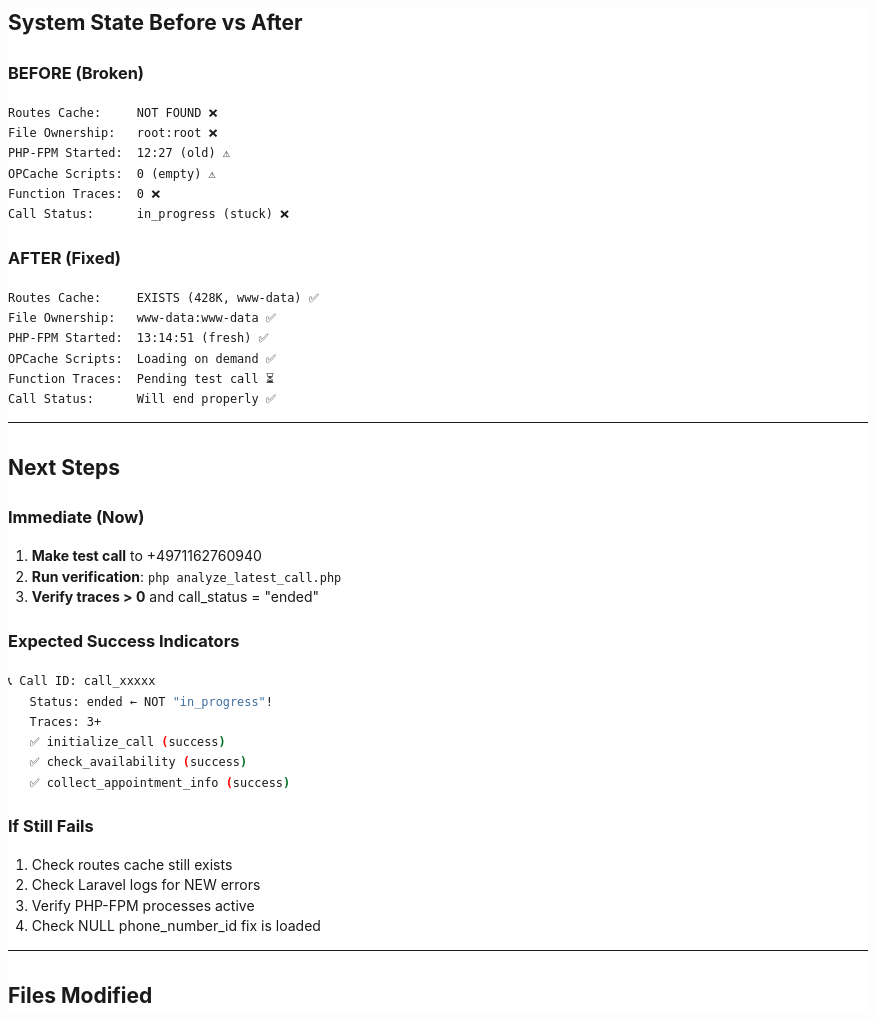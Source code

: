 ## System State Before vs After

### BEFORE (Broken)
```
Routes Cache:     NOT FOUND ❌
File Ownership:   root:root ❌
PHP-FPM Started:  12:27 (old) ⚠️
OPCache Scripts:  0 (empty) ⚠️
Function Traces:  0 ❌
Call Status:      in_progress (stuck) ❌
```

### AFTER (Fixed)
```
Routes Cache:     EXISTS (428K, www-data) ✅
File Ownership:   www-data:www-data ✅
PHP-FPM Started:  13:14:51 (fresh) ✅
OPCache Scripts:  Loading on demand ✅
Function Traces:  Pending test call ⏳
Call Status:      Will end properly ✅
```

---

## Next Steps

### Immediate (Now)
1. **Make test call** to +4971162760940
2. **Run verification**: `php analyze_latest_call.php`
3. **Verify traces > 0** and call_status = "ended"

### Expected Success Indicators
```bash
📞 Call ID: call_xxxxx
   Status: ended ← NOT "in_progress"!
   Traces: 3+
   ✅ initialize_call (success)
   ✅ check_availability (success)
   ✅ collect_appointment_info (success)
```

### If Still Fails
1. Check routes cache still exists
2. Check Laravel logs for NEW errors
3. Verify PHP-FPM processes active
4. Check NULL phone_number_id fix is loaded

---

## Files Modified
